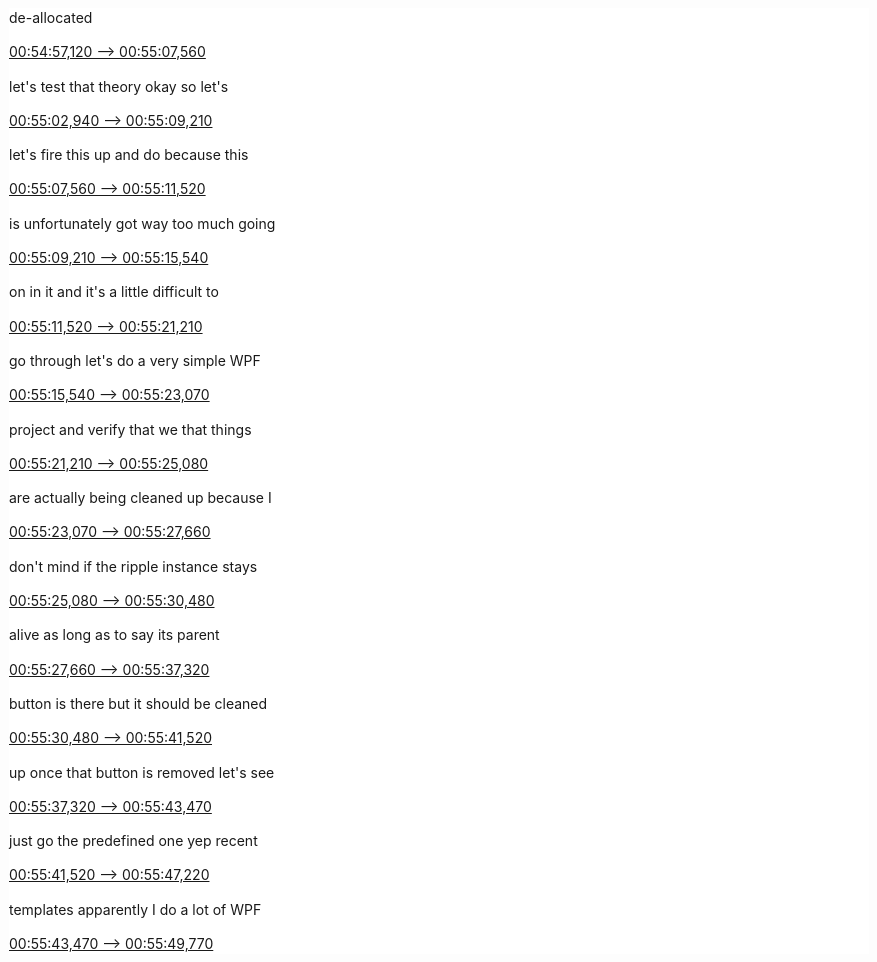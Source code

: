de-allocated


[00:54:57,120 --> 00:55:07,560](https://youtu.be/Pq2jIokTj7E?t=00h54m57s)

let's test that theory okay so let's


[00:55:02,940 --> 00:55:09,210](https://youtu.be/Pq2jIokTj7E?t=00h55m02s)

let's fire this up and do because this


[00:55:07,560 --> 00:55:11,520](https://youtu.be/Pq2jIokTj7E?t=00h55m07s)

is unfortunately got way too much going


[00:55:09,210 --> 00:55:15,540](https://youtu.be/Pq2jIokTj7E?t=00h55m09s)

on in it and it's a little difficult to


[00:55:11,520 --> 00:55:21,210](https://youtu.be/Pq2jIokTj7E?t=00h55m11s)

go through let's do a very simple WPF


[00:55:15,540 --> 00:55:23,070](https://youtu.be/Pq2jIokTj7E?t=00h55m15s)

project and verify that we that things


[00:55:21,210 --> 00:55:25,080](https://youtu.be/Pq2jIokTj7E?t=00h55m21s)

are actually being cleaned up because I


[00:55:23,070 --> 00:55:27,660](https://youtu.be/Pq2jIokTj7E?t=00h55m23s)

don't mind if the ripple instance stays


[00:55:25,080 --> 00:55:30,480](https://youtu.be/Pq2jIokTj7E?t=00h55m25s)

alive as long as to say its parent


[00:55:27,660 --> 00:55:37,320](https://youtu.be/Pq2jIokTj7E?t=00h55m27s)

button is there but it should be cleaned


[00:55:30,480 --> 00:55:41,520](https://youtu.be/Pq2jIokTj7E?t=00h55m30s)

up once that button is removed let's see


[00:55:37,320 --> 00:55:43,470](https://youtu.be/Pq2jIokTj7E?t=00h55m37s)

just go the predefined one yep recent


[00:55:41,520 --> 00:55:47,220](https://youtu.be/Pq2jIokTj7E?t=00h55m41s)

templates apparently I do a lot of WPF


[00:55:43,470 --> 00:55:49,770](https://youtu.be/Pq2jIokTj7E?t=00h55m43s)
